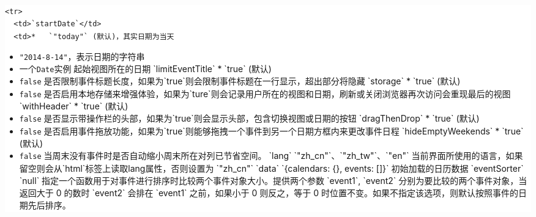     <tr>
      <td>`startDate`</td>
      <td>*   `"today"` (默认)，其实日期为当天
*   `"2014-8-14"`，表示日期的字符串
*   一个`Date`实例</td>
      <td>起始视图所在的日期</td>
    </tr>
    <tr>
      <td>`limitEventTitle`</td>
      <td>*   `true` (默认)
*   `false`</td>
      <td>是否限制事件标题长度，如果为`true`则会限制事件标题在一行显示，超出部分将隐藏</td>
    </tr>
    <tr>
      <td>`storage`</td>
      <td>*   `true` (默认)
*   `false`</td>
      <td>是否启用本地存储来增强体验，如果为`ture`则会记录用户所在的视图和日期，刷新或关闭浏览器再次访问会重现最后的视图</td>
    </tr>
    <tr>
      <td>`withHeader`</td>
      <td>*   `true` (默认)
*   `false`</td>
      <td>是否显示带操作栏的头部，如果为`true`则会显示头部，包含切换视图或日期的按钮</td>
    </tr>
    <tr>
      <td>`dragThenDrop`</td>
      <td>*   `true` (默认)
*   `false`</td>
      <td>是否启用事件拖放功能，如果为`true`则能够拖拽一个事件到另一个日期方框内来更改事件日程</td>
    </tr>
    <tr>
      <td>`hideEmptyWeekends`</td>
      <td>*   `true` (默认)
*   `false`</td>
      <td>当周末没有事件时是否自动缩小周末所在对列已节省空间。</td>
    </tr>
    <tr>
      <td>`lang`</td>
      <td>`"zh_cn"`、`"zh_tw"`、`"en"`</td>
      <td>当前界面所使用的语言，如果留空则会从`html`标签上读取lang属性，否则设置为 `"zh_cn"`</td>
    </tr>
    <tr>
      <td>`data`</td>
      <td>`{calendars: {}, events: []}`</td>
      <td>初始加载的日历数据</td>
    </tr>
    <tr>
      <td>`eventSorter`</td>
      <td>`null`</td>
      <td>指定一个函数用于对事件进行排序时比较两个事件对象大小。提供两个参数  `event1`, `event2` 分别为要比较的两个事件对象，当返回大于 0 的数时 `event2` 会排在 `event1` 之前，如果小于 0 则反之，等于 0 时位置不变。如果不指定该选项，则默认按照事件的日期先后排序。</td>
    </tr>
  </tbody>
</table>
